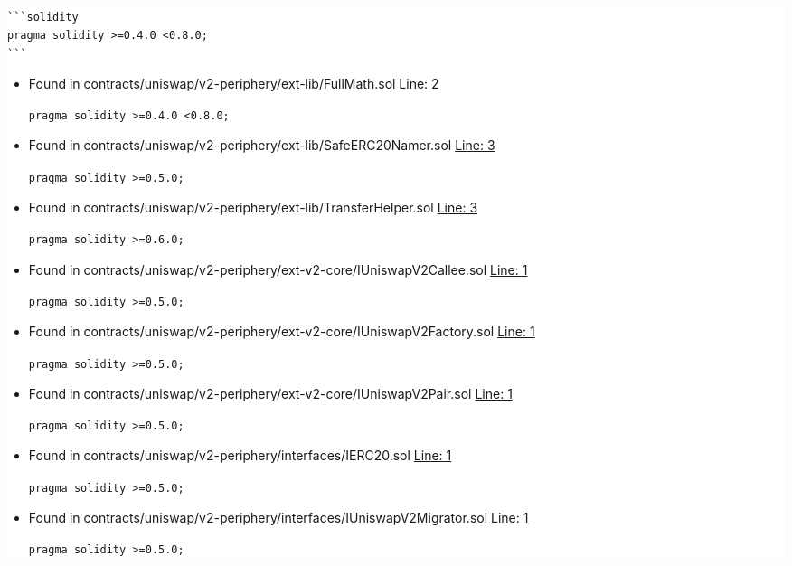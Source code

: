 	```solidity
	pragma solidity >=0.4.0 <0.8.0;
	```

- Found in contracts/uniswap/v2-periphery/ext-lib/FullMath.sol [Line: 2](contracts/uniswap/v2-periphery/ext-lib/FullMath.sol#L2)

	```solidity
	pragma solidity >=0.4.0 <0.8.0;
	```

- Found in contracts/uniswap/v2-periphery/ext-lib/SafeERC20Namer.sol [Line: 3](contracts/uniswap/v2-periphery/ext-lib/SafeERC20Namer.sol#L3)

	```solidity
	pragma solidity >=0.5.0;
	```

- Found in contracts/uniswap/v2-periphery/ext-lib/TransferHelper.sol [Line: 3](contracts/uniswap/v2-periphery/ext-lib/TransferHelper.sol#L3)

	```solidity
	pragma solidity >=0.6.0;
	```

- Found in contracts/uniswap/v2-periphery/ext-v2-core/IUniswapV2Callee.sol [Line: 1](contracts/uniswap/v2-periphery/ext-v2-core/IUniswapV2Callee.sol#L1)

	```solidity
	pragma solidity >=0.5.0;
	```

- Found in contracts/uniswap/v2-periphery/ext-v2-core/IUniswapV2Factory.sol [Line: 1](contracts/uniswap/v2-periphery/ext-v2-core/IUniswapV2Factory.sol#L1)

	```solidity
	pragma solidity >=0.5.0;
	```

- Found in contracts/uniswap/v2-periphery/ext-v2-core/IUniswapV2Pair.sol [Line: 1](contracts/uniswap/v2-periphery/ext-v2-core/IUniswapV2Pair.sol#L1)

	```solidity
	pragma solidity >=0.5.0;
	```

- Found in contracts/uniswap/v2-periphery/interfaces/IERC20.sol [Line: 1](contracts/uniswap/v2-periphery/interfaces/IERC20.sol#L1)

	```solidity
	pragma solidity >=0.5.0;
	```

- Found in contracts/uniswap/v2-periphery/interfaces/IUniswapV2Migrator.sol [Line: 1](contracts/uniswap/v2-periphery/interfaces/IUniswapV2Migrator.sol#L1)

	```solidity
	pragma solidity >=0.5.0;
	```
